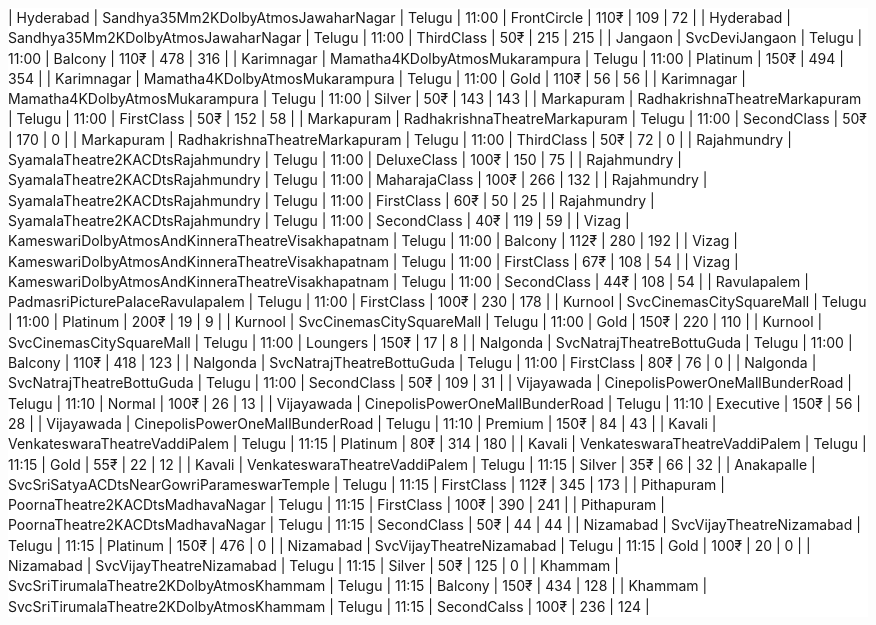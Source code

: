 | Hyderabad      | Sandhya35Mm2KDolbyAtmosJawaharNagar               | Telugu   | 11:00 | FrontCircle             |  110₹ |      109 |     72 |
| Hyderabad      | Sandhya35Mm2KDolbyAtmosJawaharNagar               | Telugu   | 11:00 | ThirdClass              |   50₹ |      215 |    215 |
| Jangaon        | SvcDeviJangaon                                    | Telugu   | 11:00 | Balcony                 |  110₹ |      478 |    316 |
| Karimnagar     | Mamatha4KDolbyAtmosMukarampura                    | Telugu   | 11:00 | Platinum                |  150₹ |      494 |    354 |
| Karimnagar     | Mamatha4KDolbyAtmosMukarampura                    | Telugu   | 11:00 | Gold                    |  110₹ |       56 |     56 |
| Karimnagar     | Mamatha4KDolbyAtmosMukarampura                    | Telugu   | 11:00 | Silver                  |   50₹ |      143 |    143 |
| Markapuram     | RadhakrishnaTheatreMarkapuram                     | Telugu   | 11:00 | FirstClass              |   50₹ |      152 |     58 |
| Markapuram     | RadhakrishnaTheatreMarkapuram                     | Telugu   | 11:00 | SecondClass             |   50₹ |      170 |      0 |
| Markapuram     | RadhakrishnaTheatreMarkapuram                     | Telugu   | 11:00 | ThirdClass              |   50₹ |       72 |      0 |
| Rajahmundry    | SyamalaTheatre2KACDtsRajahmundry                  | Telugu   | 11:00 | DeluxeClass             |  100₹ |      150 |     75 |
| Rajahmundry    | SyamalaTheatre2KACDtsRajahmundry                  | Telugu   | 11:00 | MaharajaClass           |  100₹ |      266 |    132 |
| Rajahmundry    | SyamalaTheatre2KACDtsRajahmundry                  | Telugu   | 11:00 | FirstClass              |   60₹ |       50 |     25 |
| Rajahmundry    | SyamalaTheatre2KACDtsRajahmundry                  | Telugu   | 11:00 | SecondClass             |   40₹ |      119 |     59 |
| Vizag          | KameswariDolbyAtmosAndKinneraTheatreVisakhapatnam | Telugu   | 11:00 | Balcony                 |  112₹ |      280 |    192 |
| Vizag          | KameswariDolbyAtmosAndKinneraTheatreVisakhapatnam | Telugu   | 11:00 | FirstClass              |   67₹ |      108 |     54 |
| Vizag          | KameswariDolbyAtmosAndKinneraTheatreVisakhapatnam | Telugu   | 11:00 | SecondClass             |   44₹ |      108 |     54 |
| Ravulapalem    | PadmasriPicturePalaceRavulapalem                  | Telugu   | 11:00 | FirstClass              |  100₹ |      230 |    178 |
| Kurnool        | SvcCinemasCitySquareMall                          | Telugu   | 11:00 | Platinum                |  200₹ |       19 |      9 |
| Kurnool        | SvcCinemasCitySquareMall                          | Telugu   | 11:00 | Gold                    |  150₹ |      220 |    110 |
| Kurnool        | SvcCinemasCitySquareMall                          | Telugu   | 11:00 | Loungers                |  150₹ |       17 |      8 |
| Nalgonda       | SvcNatrajTheatreBottuGuda                         | Telugu   | 11:00 | Balcony                 |  110₹ |      418 |    123 |
| Nalgonda       | SvcNatrajTheatreBottuGuda                         | Telugu   | 11:00 | FirstClass              |   80₹ |       76 |      0 |
| Nalgonda       | SvcNatrajTheatreBottuGuda                         | Telugu   | 11:00 | SecondClass             |   50₹ |      109 |     31 |
| Vijayawada     | CinepolisPowerOneMallBunderRoad                   | Telugu   | 11:10 | Normal                  |  100₹ |       26 |     13 |
| Vijayawada     | CinepolisPowerOneMallBunderRoad                   | Telugu   | 11:10 | Executive               |  150₹ |       56 |     28 |
| Vijayawada     | CinepolisPowerOneMallBunderRoad                   | Telugu   | 11:10 | Premium                 |  150₹ |       84 |     43 |
| Kavali         | VenkateswaraTheatreVaddiPalem                     | Telugu   | 11:15 | Platinum                |   80₹ |      314 |    180 |
| Kavali         | VenkateswaraTheatreVaddiPalem                     | Telugu   | 11:15 | Gold                    |   55₹ |       22 |     12 |
| Kavali         | VenkateswaraTheatreVaddiPalem                     | Telugu   | 11:15 | Silver                  |   35₹ |       66 |     32 |
| Anakapalle     | SvcSriSatyaACDtsNearGowriParameswarTemple         | Telugu   | 11:15 | FirstClass              |  112₹ |      345 |    173 |
| Pithapuram     | PoornaTheatre2KACDtsMadhavaNagar                  | Telugu   | 11:15 | FirstClass              |  100₹ |      390 |    241 |
| Pithapuram     | PoornaTheatre2KACDtsMadhavaNagar                  | Telugu   | 11:15 | SecondClass             |   50₹ |       44 |     44 |
| Nizamabad      | SvcVijayTheatreNizamabad                          | Telugu   | 11:15 | Platinum                |  150₹ |      476 |      0 |
| Nizamabad      | SvcVijayTheatreNizamabad                          | Telugu   | 11:15 | Gold                    |  100₹ |       20 |      0 |
| Nizamabad      | SvcVijayTheatreNizamabad                          | Telugu   | 11:15 | Silver                  |   50₹ |      125 |      0 |
| Khammam        | SvcSriTirumalaTheatre2KDolbyAtmosKhammam          | Telugu   | 11:15 | Balcony                 |  150₹ |      434 |    128 |
| Khammam        | SvcSriTirumalaTheatre2KDolbyAtmosKhammam          | Telugu   | 11:15 | SecondCalss             |  100₹ |      236 |    124 |